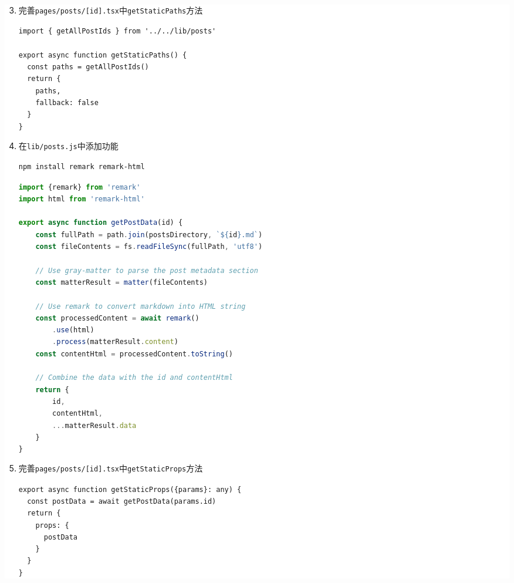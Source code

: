 3. 完善`pages/posts/[id].tsx`中`getStaticPaths`方法

   ```tsx
   import { getAllPostIds } from '../../lib/posts'
   
   export async function getStaticPaths() {
     const paths = getAllPostIds()
     return {
       paths,
       fallback: false
     }
   }
   ```

4. 在`lib/posts.js`中添加功能

   ```bash
   npm install remark remark-html
   ```

   ```js
   import {remark} from 'remark'
   import html from 'remark-html'
   
   export async function getPostData(id) {
       const fullPath = path.join(postsDirectory, `${id}.md`)
       const fileContents = fs.readFileSync(fullPath, 'utf8')
   
       // Use gray-matter to parse the post metadata section
       const matterResult = matter(fileContents)
   
       // Use remark to convert markdown into HTML string
       const processedContent = await remark()
           .use(html)
           .process(matterResult.content)
       const contentHtml = processedContent.toString()
   
       // Combine the data with the id and contentHtml
       return {
           id,
           contentHtml,
           ...matterResult.data
       }
   }
   ```

5. 完善`pages/posts/[id].tsx`中`getStaticProps`方法

   ```tsx
   export async function getStaticProps({params}: any) {
     const postData = await getPostData(params.id)
     return {
       props: {
         postData
       }
     }
   }
   ```

